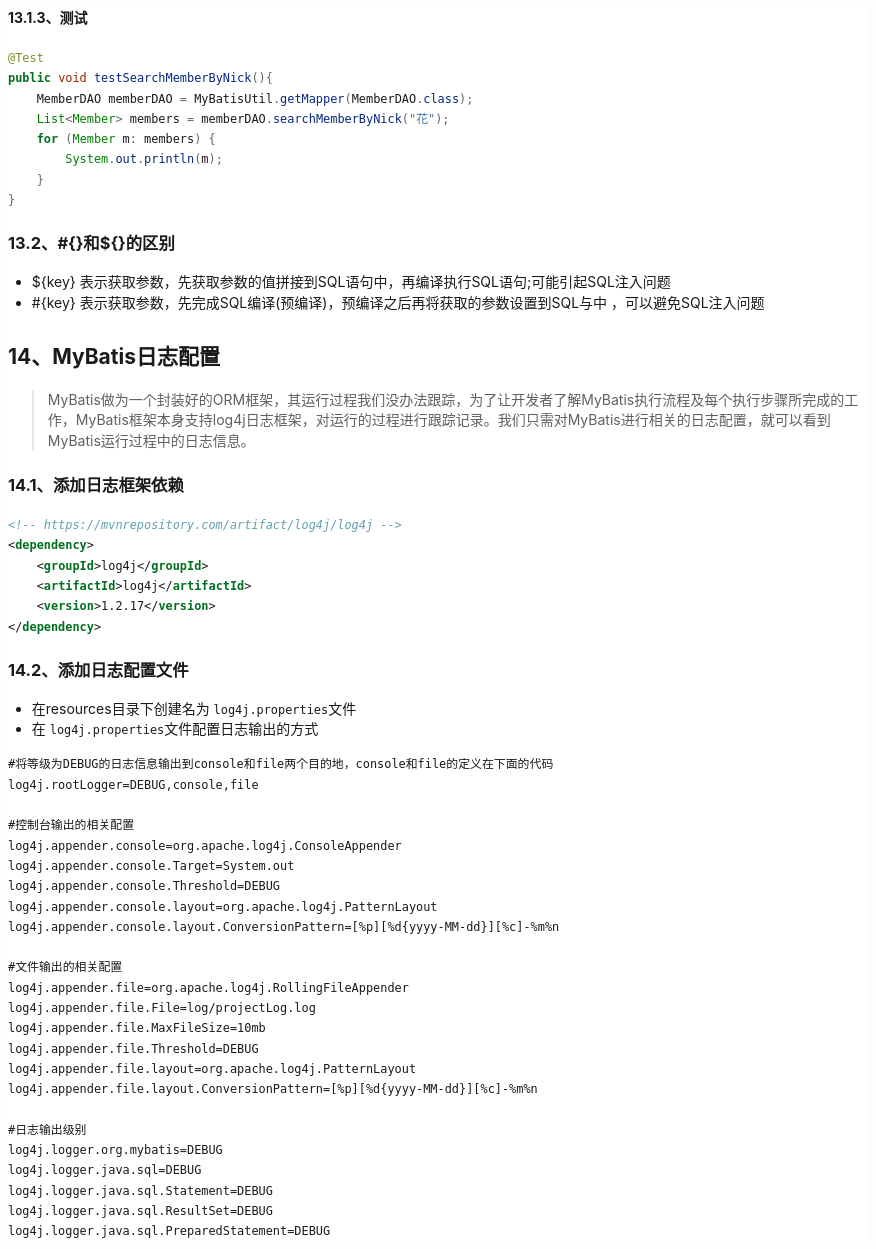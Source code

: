 #### 13.1.3、测试

```java
@Test
public void testSearchMemberByNick(){
    MemberDAO memberDAO = MyBatisUtil.getMapper(MemberDAO.class);
    List<Member> members = memberDAO.searchMemberByNick("花");
    for (Member m: members) {
        System.out.println(m);
    }
}
```

### 13.2、#{}和${}的区别

-  ${key} 表示获取参数，先获取参数的值拼接到SQL语句中，再编译执行SQL语句;可能引起SQL注入问题  
-  #{key} 表示获取参数，先完成SQL编译(预编译)，预编译之后再将获取的参数设置到SQL与中 ，可以避免SQL注入问题

## 14、MyBatis日志配置

> MyBatis做为一个封装好的ORM框架，其运行过程我们没办法跟踪，为了让开发者了解MyBatis执行流程及每个执行步骤所完成的工作，MyBatis框架本身支持log4j日志框架，对运行的过程进行跟踪记录。我们只需对MyBatis进行相关的日志配置，就可以看到MyBatis运行过程中的日志信息。

### 14.1、添加日志框架依赖

```xml
<!-- https://mvnrepository.com/artifact/log4j/log4j -->
<dependency>
    <groupId>log4j</groupId>
    <artifactId>log4j</artifactId>
    <version>1.2.17</version>
</dependency>
```

### 14.2、添加日志配置文件

- 在resources目录下创建名为 `log4j.properties`文件
- 在 `log4j.properties`文件配置日志输出的方式

```properties
#将等级为DEBUG的日志信息输出到console和file两个目的地，console和file的定义在下面的代码
log4j.rootLogger=DEBUG,console,file

#控制台输出的相关配置
log4j.appender.console=org.apache.log4j.ConsoleAppender
log4j.appender.console.Target=System.out
log4j.appender.console.Threshold=DEBUG
log4j.appender.console.layout=org.apache.log4j.PatternLayout
log4j.appender.console.layout.ConversionPattern=[%p][%d{yyyy-MM-dd}][%c]-%m%n

#文件输出的相关配置
log4j.appender.file=org.apache.log4j.RollingFileAppender
log4j.appender.file.File=log/projectLog.log
log4j.appender.file.MaxFileSize=10mb
log4j.appender.file.Threshold=DEBUG
log4j.appender.file.layout=org.apache.log4j.PatternLayout
log4j.appender.file.layout.ConversionPattern=[%p][%d{yyyy-MM-dd}][%c]-%m%n

#日志输出级别
log4j.logger.org.mybatis=DEBUG
log4j.logger.java.sql=DEBUG
log4j.logger.java.sql.Statement=DEBUG
log4j.logger.java.sql.ResultSet=DEBUG
log4j.logger.java.sql.PreparedStatement=DEBUG
```
